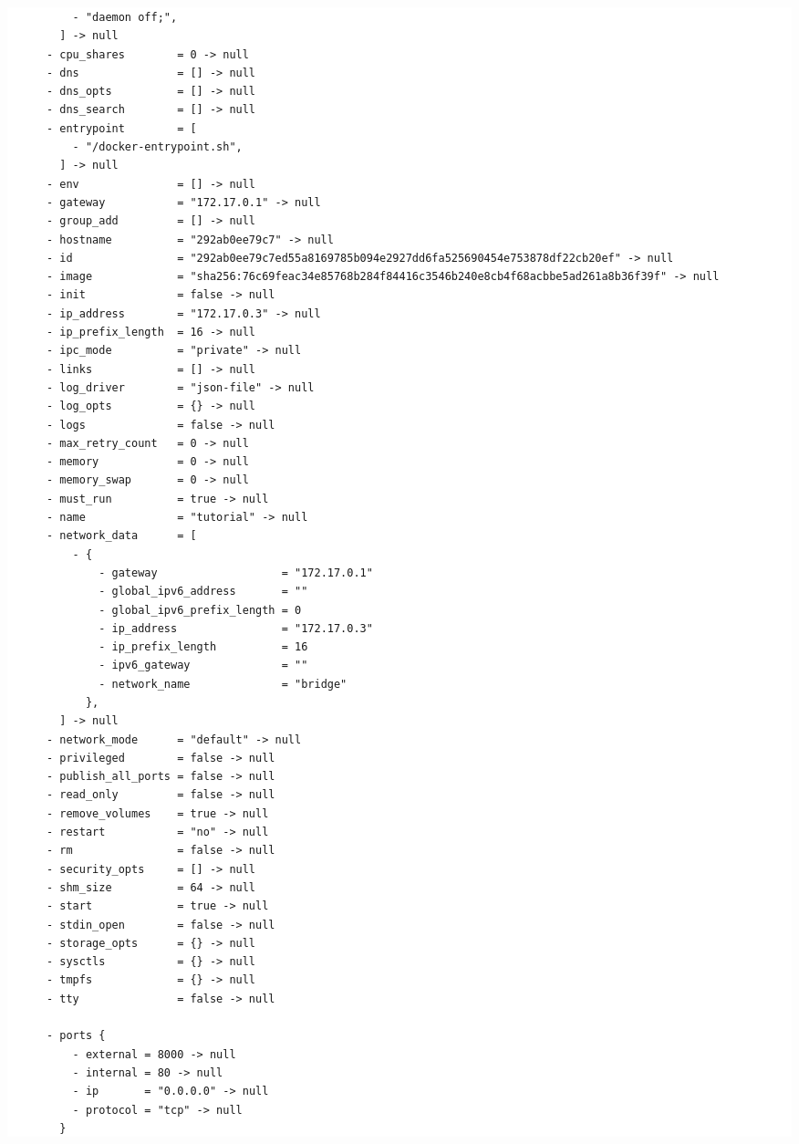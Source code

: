 ```
          - "daemon off;",
        ] -> null
      - cpu_shares        = 0 -> null
      - dns               = [] -> null
      - dns_opts          = [] -> null
      - dns_search        = [] -> null
      - entrypoint        = [
          - "/docker-entrypoint.sh",
        ] -> null
      - env               = [] -> null
      - gateway           = "172.17.0.1" -> null
      - group_add         = [] -> null
      - hostname          = "292ab0ee79c7" -> null
      - id                = "292ab0ee79c7ed55a8169785b094e2927dd6fa525690454e753878df22cb20ef" -> null
      - image             = "sha256:76c69feac34e85768b284f84416c3546b240e8cb4f68acbbe5ad261a8b36f39f" -> null
      - init              = false -> null
      - ip_address        = "172.17.0.3" -> null
      - ip_prefix_length  = 16 -> null
      - ipc_mode          = "private" -> null
      - links             = [] -> null
      - log_driver        = "json-file" -> null
      - log_opts          = {} -> null
      - logs              = false -> null
      - max_retry_count   = 0 -> null
      - memory            = 0 -> null
      - memory_swap       = 0 -> null
      - must_run          = true -> null
      - name              = "tutorial" -> null
      - network_data      = [
          - {
              - gateway                   = "172.17.0.1"
              - global_ipv6_address       = ""
              - global_ipv6_prefix_length = 0
              - ip_address                = "172.17.0.3"
              - ip_prefix_length          = 16
              - ipv6_gateway              = ""
              - network_name              = "bridge"
            },
        ] -> null
      - network_mode      = "default" -> null
      - privileged        = false -> null
      - publish_all_ports = false -> null
      - read_only         = false -> null
      - remove_volumes    = true -> null
      - restart           = "no" -> null
      - rm                = false -> null
      - security_opts     = [] -> null
      - shm_size          = 64 -> null
      - start             = true -> null
      - stdin_open        = false -> null
      - storage_opts      = {} -> null
      - sysctls           = {} -> null
      - tmpfs             = {} -> null
      - tty               = false -> null

      - ports {
          - external = 8000 -> null
          - internal = 80 -> null
          - ip       = "0.0.0.0" -> null
          - protocol = "tcp" -> null
        }
```